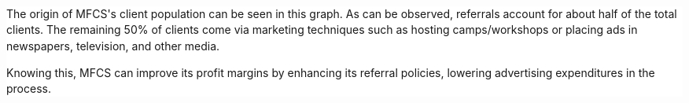 The origin of MFCS's client population can be seen in this graph. As can be observed, referrals account for about half of the total clients. The remaining 50% of clients come via marketing techniques such as hosting camps/workshops or placing ads in newspapers, television, and other media.

Knowing this, MFCS can improve its profit margins by enhancing its referral policies, lowering advertising expenditures in the process.
